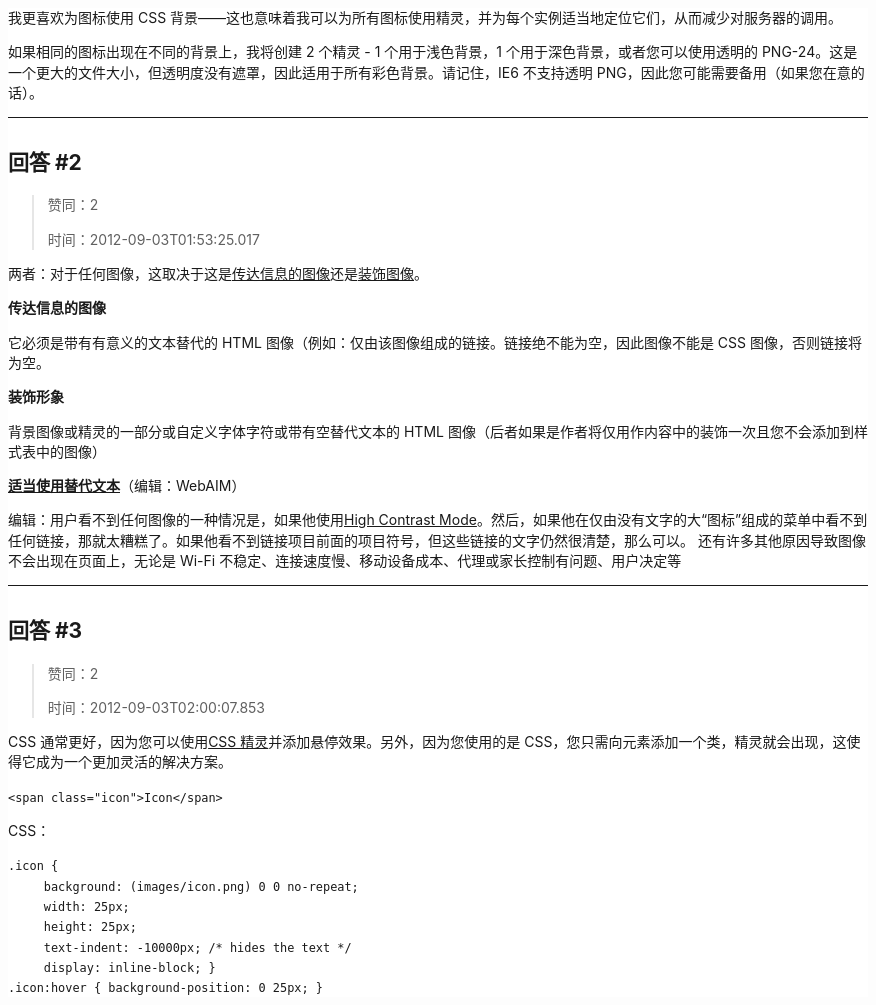 我更喜欢为图标使用 CSS 背景——这也意味着我可以为所有图标使用精灵，并为每个实例适当地定位它们，从而减少对服务器的调用。

如果相同的图标出现在不同的背景上，我将创建 2 个精灵 - 1 个用于浅色背景，1 个用于深色背景，或者您可以使用透明的 PNG-24。这是一个更大的文件大小，但透明度没有遮罩，因此适用于所有彩色背景。请记住，IE6 不支持透明 PNG，因此您可能需要备用（如果您在意的话）。

* * *

## 回答 #2

> 赞同：2
> 
> 时间：2012-09-03T01:53:25.017

两者：对于任何图像，这取决于这是[传达信息的图像](http://www.braillenet.org/accessibilite/referentiel-aw21-en/glossaire.php#mImgInfo)还是[装饰图像](http://www.braillenet.org/accessibilite/referentiel-aw21-en/glossaire.php#mImgDeco)。

**传达信息的图像**

它必须是带有有意义的文本替代的 HTML 图像（例如：仅由该图像组成的链接。链接绝不能为空，因此图像不能是 CSS 图像，否则链接将为空。

**装饰形象**

背景图像或精灵的一部分或自定义字体字符或带有空替代文本的 HTML 图像（后者如果是作者将仅用作内容中的装饰一次且您不会添加到样式表中的图像）

**[适当使用替代文本](http://webaim.org/techniques/alttext/)**（编辑：WebAIM）

编辑：用户看不到任何图像的一种情况是，如果他使用[High Contrast Mode](https://stackoverflow.com/questions/10091676/what-actually-happens-to-css-in-high-contrast-mode)。然后，如果他在仅由没有文字的大“图标”组成的菜单中看不到任何链接，那就太糟糕了。如果他看不到链接项目前面的项目符号，但这些链接的文字仍然很清楚，那么可以。
还有许多其他原因导致图像不会出现在页面上，无论是 Wi-Fi 不稳定、连接速度慢、移动设备成本、代理或家长控制有问题、用户决定等

* * *

## 回答 #3

> 赞同：2
> 
> 时间：2012-09-03T02:00:07.853

CSS 通常更好，因为您可以使用[CSS 精灵](http://www.alistapart.com/articles/sprites/)并添加悬停效果。另外，因为您使用的是 CSS，您只需向元素添加一个类，精灵就会出现，这使得它成为一个更加灵活的解决方案。

```
<span class="icon">Icon</span> 
```

CSS：

```
.icon {
     background: (images/icon.png) 0 0 no-repeat;
     width: 25px;
     height: 25px;
     text-indent: -10000px; /* hides the text */
     display: inline-block; }
.icon:hover { background-position: 0 25px; } 
```
